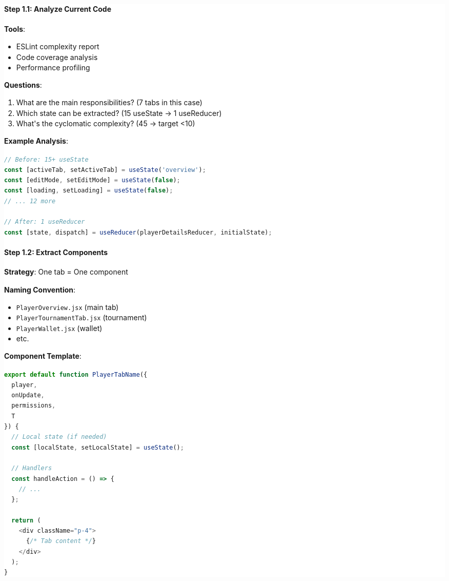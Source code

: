 #### Step 1.1: Analyze Current Code

**Tools**:
- ESLint complexity report
- Code coverage analysis
- Performance profiling

**Questions**:
1. What are the main responsibilities? (7 tabs in this case)
2. Which state can be extracted? (15 useState → 1 useReducer)
3. What's the cyclomatic complexity? (45 → target <10)

**Example Analysis**:
```javascript
// Before: 15+ useState
const [activeTab, setActiveTab] = useState('overview');
const [editMode, setEditMode] = useState(false);
const [loading, setLoading] = useState(false);
// ... 12 more

// After: 1 useReducer
const [state, dispatch] = useReducer(playerDetailsReducer, initialState);
```

#### Step 1.2: Extract Components

**Strategy**: One tab = One component

**Naming Convention**:
- `PlayerOverview.jsx` (main tab)
- `PlayerTournamentTab.jsx` (tournament)
- `PlayerWallet.jsx` (wallet)
- etc.

**Component Template**:
```javascript
export default function PlayerTabName({ 
  player, 
  onUpdate, 
  permissions, 
  T 
}) {
  // Local state (if needed)
  const [localState, setLocalState] = useState();

  // Handlers
  const handleAction = () => {
    // ...
  };

  return (
    <div className="p-4">
      {/* Tab content */}
    </div>
  );
}
```
